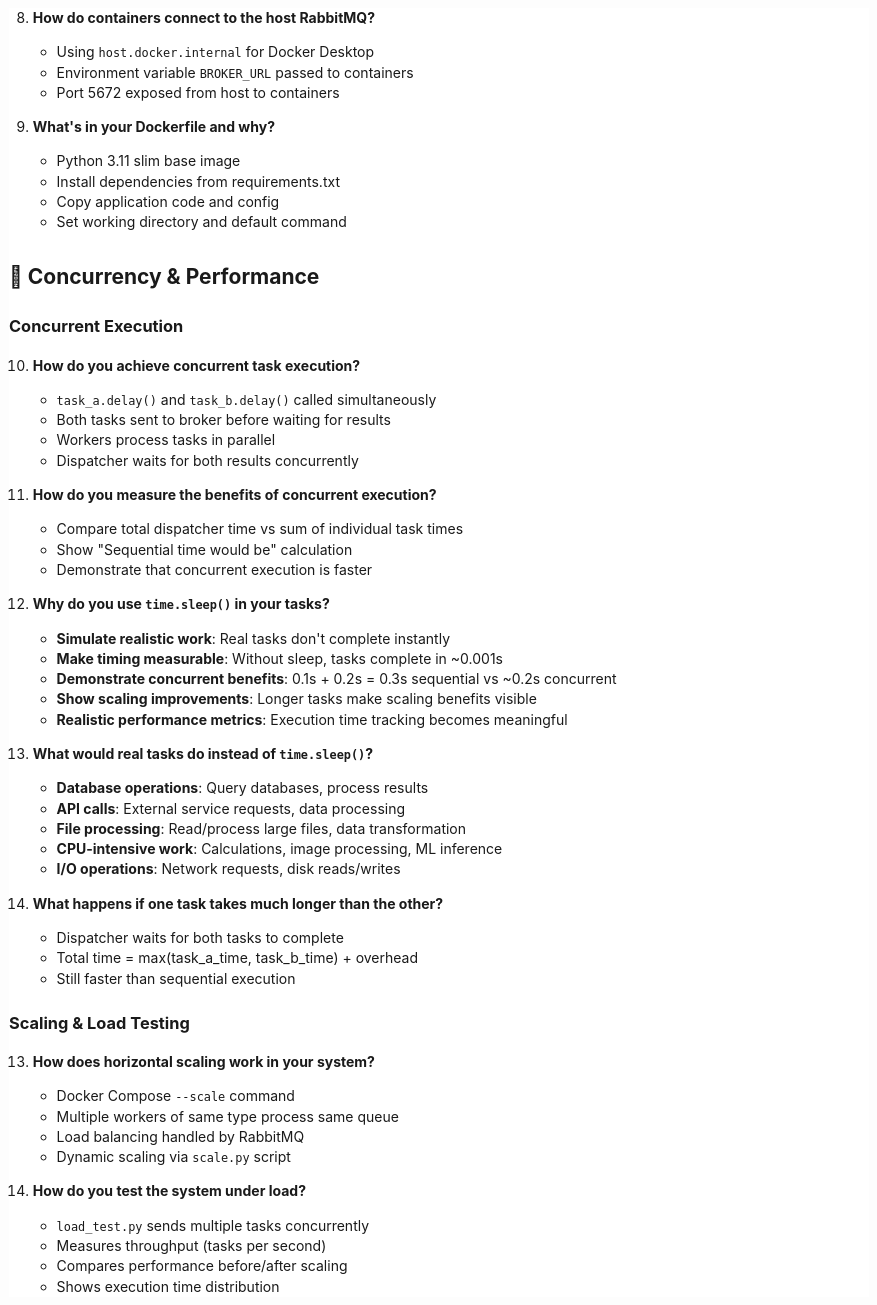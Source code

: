 8. **How do containers connect to the host RabbitMQ?**
   - Using `host.docker.internal` for Docker Desktop
   - Environment variable `BROKER_URL` passed to containers
   - Port 5672 exposed from host to containers

9. **What's in your Dockerfile and why?**
   - Python 3.11 slim base image
   - Install dependencies from requirements.txt
   - Copy application code and config
   - Set working directory and default command

## 🔄 **Concurrency & Performance**

### **Concurrent Execution**
10. **How do you achieve concurrent task execution?**
    - `task_a.delay()` and `task_b.delay()` called simultaneously
    - Both tasks sent to broker before waiting for results
    - Workers process tasks in parallel
    - Dispatcher waits for both results concurrently

11. **How do you measure the benefits of concurrent execution?**
    - Compare total dispatcher time vs sum of individual task times
    - Show "Sequential time would be" calculation
    - Demonstrate that concurrent execution is faster

12. **Why do you use `time.sleep()` in your tasks?**
    - **Simulate realistic work**: Real tasks don't complete instantly
    - **Make timing measurable**: Without sleep, tasks complete in ~0.001s
    - **Demonstrate concurrent benefits**: 0.1s + 0.2s = 0.3s sequential vs ~0.2s concurrent
    - **Show scaling improvements**: Longer tasks make scaling benefits visible
    - **Realistic performance metrics**: Execution time tracking becomes meaningful

13. **What would real tasks do instead of `time.sleep()`?**
    - **Database operations**: Query databases, process results
    - **API calls**: External service requests, data processing
    - **File processing**: Read/process large files, data transformation
    - **CPU-intensive work**: Calculations, image processing, ML inference
    - **I/O operations**: Network requests, disk reads/writes

14. **What happens if one task takes much longer than the other?**
    - Dispatcher waits for both tasks to complete
    - Total time = max(task_a_time, task_b_time) + overhead
    - Still faster than sequential execution

### **Scaling & Load Testing**
13. **How does horizontal scaling work in your system?**
    - Docker Compose `--scale` command
    - Multiple workers of same type process same queue
    - Load balancing handled by RabbitMQ
    - Dynamic scaling via `scale.py` script

14. **How do you test the system under load?**
    - `load_test.py` sends multiple tasks concurrently
    - Measures throughput (tasks per second)
    - Compares performance before/after scaling
    - Shows execution time distribution

